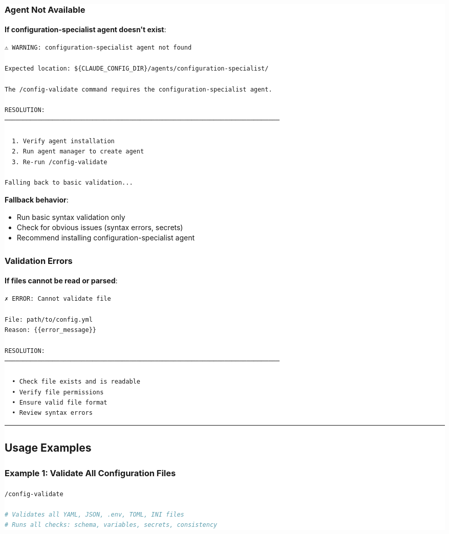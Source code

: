### Agent Not Available

**If configuration-specialist agent doesn't exist**:

```text
⚠ WARNING: configuration-specialist agent not found

Expected location: ${CLAUDE_CONFIG_DIR}/agents/configuration-specialist/

The /config-validate command requires the configuration-specialist agent.

RESOLUTION:
───────────────────────────────────────────────────────────────────────────

  1. Verify agent installation
  2. Run agent manager to create agent
  3. Re-run /config-validate

Falling back to basic validation...
```

**Fallback behavior**:

- Run basic syntax validation only
- Check for obvious issues (syntax errors, secrets)
- Recommend installing configuration-specialist agent

### Validation Errors

**If files cannot be read or parsed**:

```text
✗ ERROR: Cannot validate file

File: path/to/config.yml
Reason: {{error_message}}

RESOLUTION:
───────────────────────────────────────────────────────────────────────────

  • Check file exists and is readable
  • Verify file permissions
  • Ensure valid file format
  • Review syntax errors
```

---

## Usage Examples

### Example 1: Validate All Configuration Files

```bash
/config-validate

# Validates all YAML, JSON, .env, TOML, INI files
# Runs all checks: schema, variables, secrets, consistency
```
